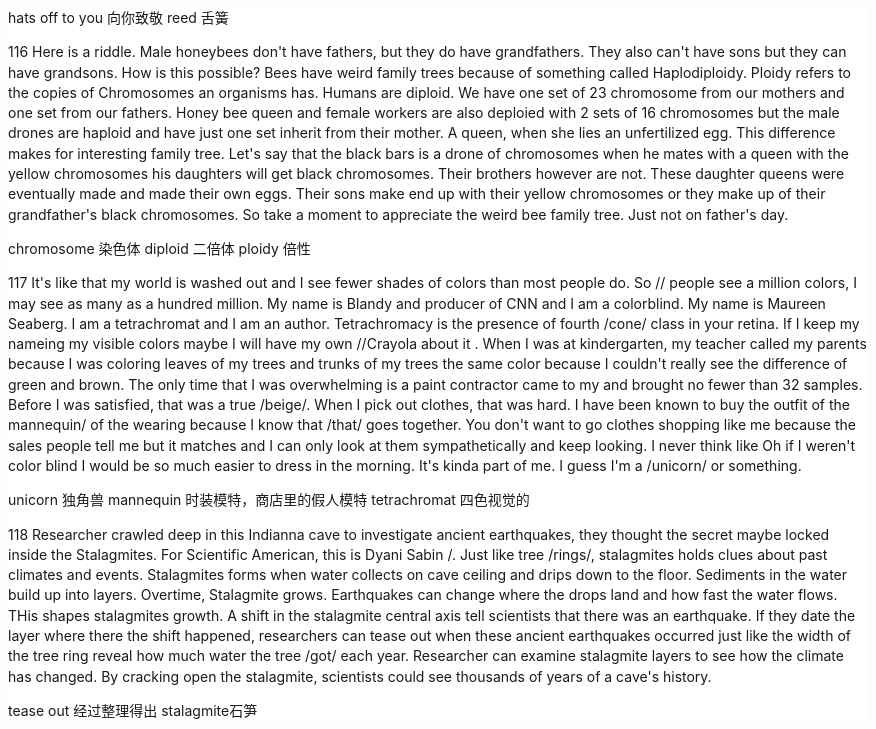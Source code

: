 hats off to you 向你致敬
reed 舌簧

116
Here is a riddle. Male honeybees don't have fathers, but they do have grandfathers. They also can't have sons but they can have grandsons. How is this possible? Bees have weird family trees because of something called Haplodiploidy. Ploidy refers to the copies of Chromosomes an organisms has. Humans are diploid. We have one set of 23 chromosome from our mothers and one set from our fathers. Honey bee queen and female workers are also deploied with 2 sets of 16 chromosomes but the male drones are haploid and have just one set inherit from their mother. A queen, when she lies an unfertilized egg. This difference makes for interesting family tree. Let's say that the black bars is a drone of chromosomes when he mates with a queen with the yellow chromosomes his daughters will get black chromosomes. Their brothers however are not. These daughter queens were eventually made and made their own eggs. Their sons make end up with their yellow chromosomes or they make up of their grandfather's black chromosomes. So take a moment to appreciate the weird bee family tree. Just not on father's day.

chromosome 染色体
diploid 二倍体
ploidy 倍性

117 
It's like that my world is washed out and I see fewer shades of colors than most people do. So // people see a million colors, I may see as many as a hundred million.
My name is Blandy and producer of CNN and I am a colorblind. My name is Maureen Seaberg. I am a tetrachromat and I am an author. Tetrachromacy is the presence of fourth /cone/ class in your retina. If I keep my nameing my visible colors maybe I will have my own //Crayola about it . When I was at kindergarten, my teacher called my parents because I was coloring leaves of my trees and trunks of my trees the same color because I couldn't really see the difference of green and brown. The only time that I was overwhelming is a paint contractor came to my and brought no fewer than 32 samples. Before I was satisfied, that was a true /beige/. When I pick out clothes, that was hard. I have been known to buy the outfit of the mannequin/ of the wearing because I know that /that/ goes together. You don't want to go clothes shopping like me because the sales people tell me but it matches and I can only look at them sympathetically and keep looking. I never think like Oh if I weren't color blind I would be so much easier to dress in the morning. It's kinda part of me. I guess I'm a /unicorn/ or something.

unicorn 独角兽
mannequin 时装模特，商店里的假人模特
tetrachromat 四色视觉的

118
Researcher crawled deep in this Indianna cave to investigate ancient earthquakes, they thought the secret maybe locked inside the Stalagmites. For Scientific American, this is Dyani Sabin /. Just like tree /rings/, stalagmites holds clues about past climates and events. Stalagmites forms when water collects on cave ceiling and drips down to the floor. Sediments in the water build up into layers. Overtime, Stalagmite grows. Earthquakes can change where the drops land and how fast the water flows. THis shapes stalagmites growth. A shift in the stalagmite central axis tell scientists that there was an earthquake. If they date the layer where there the shift happened, researchers can tease out when these ancient earthquakes occurred just like the width of the tree ring reveal how much water the tree /got/ each year. Researcher can examine stalagmite layers to see how the climate has changed. By cracking open the stalagmite, scientists could see thousands of years of a cave's history.

tease out 经过整理得出
stalagmite石笋
